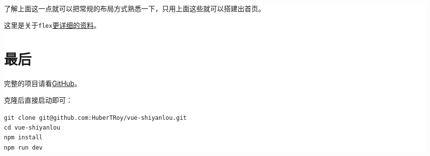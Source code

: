 了解上面这一点就可以把常规的布局方式熟悉一下，只用上面这些就可以搭建出首页。

这里是关于`flex`[更详细的资料](https://link.juejin.im/?target=https%3A%2F%2Fwww.runoob.com%2Fw3cnote%2Fflex-grammar.html)。

# 最后

完整的项目请看[GitHub](https://link.juejin.im/?target=https%3A%2F%2Fgithub.com%2FHuberTRoy%2Fvue-shiyanlou)。

克隆后直接启动即可：

```
git clone git@github.com:HuberTRoy/vue-shiyanlou.git
cd vue-shiyanlou
npm install
npm run dev
```